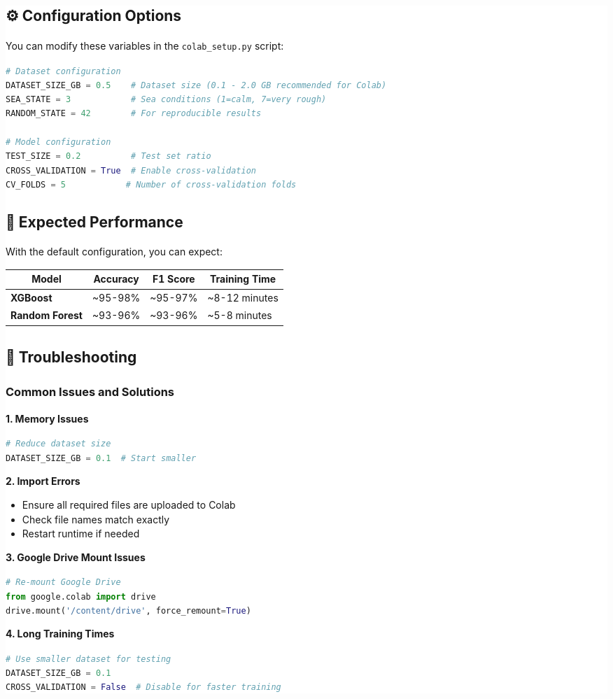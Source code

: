 ## ⚙️ Configuration Options

You can modify these variables in the `colab_setup.py` script:

```python
# Dataset configuration
DATASET_SIZE_GB = 0.5    # Dataset size (0.1 - 2.0 GB recommended for Colab)
SEA_STATE = 3            # Sea conditions (1=calm, 7=very rough)
RANDOM_STATE = 42        # For reproducible results

# Model configuration
TEST_SIZE = 0.2          # Test set ratio
CROSS_VALIDATION = True  # Enable cross-validation
CV_FOLDS = 5            # Number of cross-validation folds
```

## 🎯 Expected Performance

With the default configuration, you can expect:

| Model | Accuracy | F1 Score | Training Time |
|-------|----------|----------|---------------|
| **XGBoost** | ~95-98% | ~95-97% | ~8-12 minutes |
| **Random Forest** | ~93-96% | ~93-96% | ~5-8 minutes |

## 🔧 Troubleshooting

### Common Issues and Solutions

**1. Memory Issues**
```python
# Reduce dataset size
DATASET_SIZE_GB = 0.1  # Start smaller
```

**2. Import Errors**
- Ensure all required files are uploaded to Colab
- Check file names match exactly
- Restart runtime if needed

**3. Google Drive Mount Issues**
```python
# Re-mount Google Drive
from google.colab import drive
drive.mount('/content/drive', force_remount=True)
```

**4. Long Training Times**
```python
# Use smaller dataset for testing
DATASET_SIZE_GB = 0.1
CROSS_VALIDATION = False  # Disable for faster training
```

